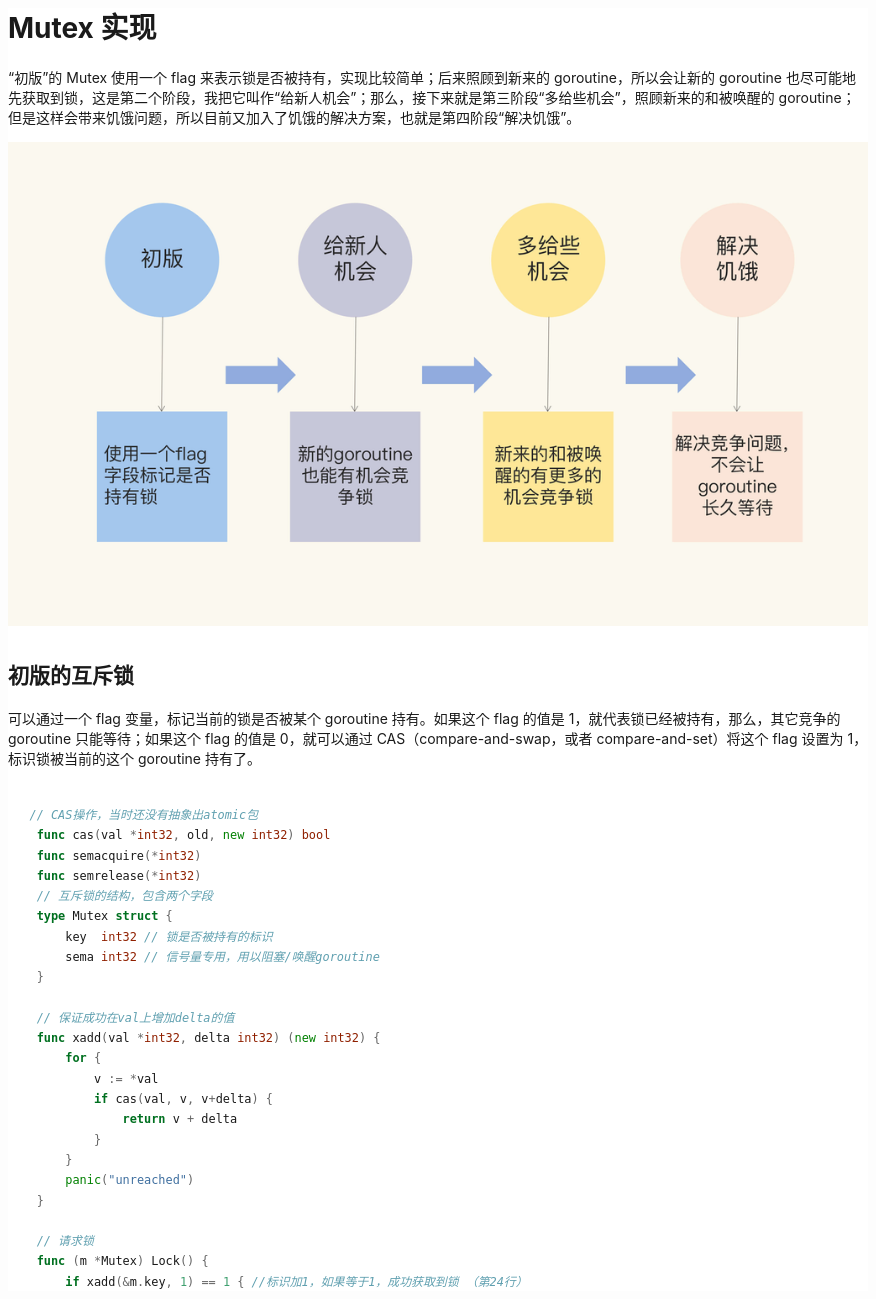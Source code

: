 

# Mutex 实现

“初版”的 Mutex 使用一个 flag 来表示锁是否被持有，实现比较简单；后来照顾到新来的 goroutine，所以会让新的 goroutine 也尽可能地先获取到锁，这是第二个阶段，我把它叫作“给新人机会”；那么，接下来就是第三阶段“多给些机会”，照顾新来的和被唤醒的 goroutine；但是这样会带来饥饿问题，所以目前又加入了饥饿的解决方案，也就是第四阶段“解决饥饿”。

![img](img/c28531b47ff7f220d5bc3c9650180835.jpg)

## 初版的互斥锁

可以通过一个 flag 变量，标记当前的锁是否被某个 goroutine 持有。如果这个 flag 的值是 1，就代表锁已经被持有，那么，其它竞争的 goroutine 只能等待；如果这个 flag 的值是 0，就可以通过 CAS（compare-and-swap，或者 compare-and-set）将这个 flag 设置为 1，标识锁被当前的这个 goroutine 持有了。

```go

   // CAS操作，当时还没有抽象出atomic包
    func cas(val *int32, old, new int32) bool
    func semacquire(*int32)
    func semrelease(*int32)
    // 互斥锁的结构，包含两个字段
    type Mutex struct {
        key  int32 // 锁是否被持有的标识
        sema int32 // 信号量专用，用以阻塞/唤醒goroutine
    }
    
    // 保证成功在val上增加delta的值
    func xadd(val *int32, delta int32) (new int32) {
        for {
            v := *val
            if cas(val, v, v+delta) {
                return v + delta
            }
        }
        panic("unreached")
    }
    
    // 请求锁
    func (m *Mutex) Lock() {
        if xadd(&m.key, 1) == 1 { //标识加1，如果等于1，成功获取到锁 （第24行）
```